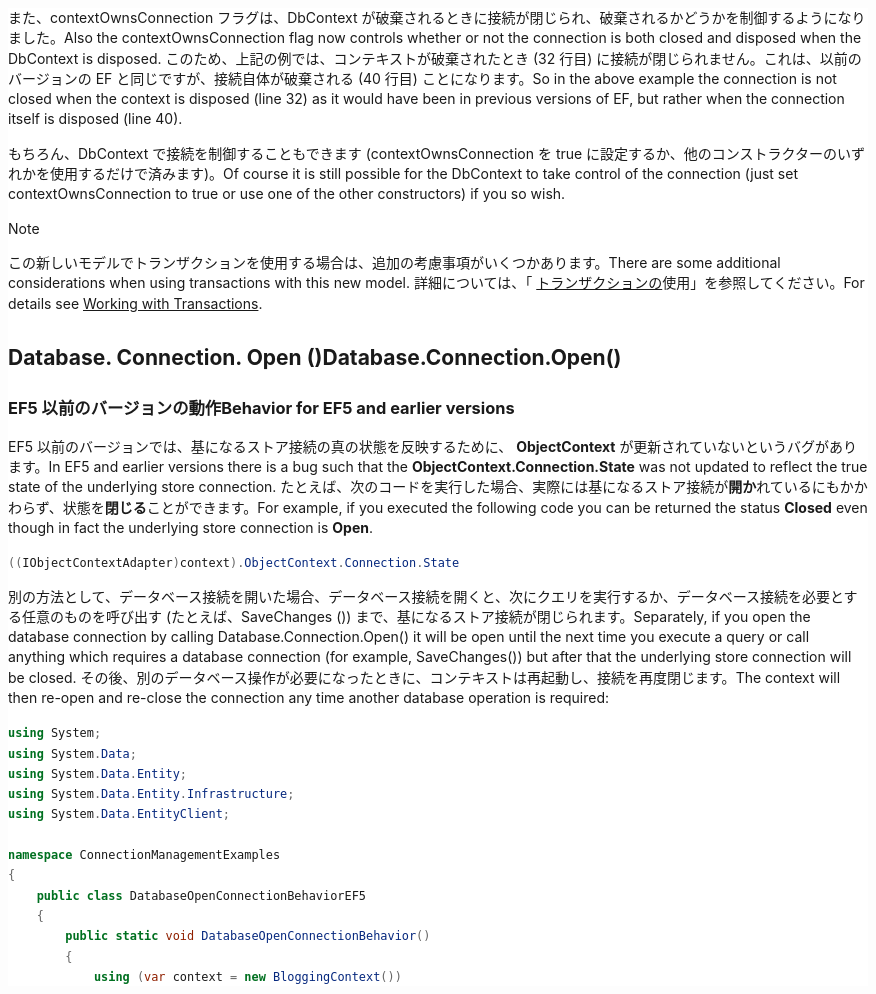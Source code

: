 <span data-ttu-id="9d80f-118">また、contextOwnsConnection フラグは、DbContext が破棄されるときに接続が閉じられ、破棄されるかどうかを制御するようになりました。</span><span class="sxs-lookup"><span data-stu-id="9d80f-118">Also the contextOwnsConnection flag now controls whether or not the connection is both closed and disposed when the DbContext is disposed.</span></span> <span data-ttu-id="9d80f-119">このため、上記の例では、コンテキストが破棄されたとき (32 行目) に接続が閉じられません。これは、以前のバージョンの EF と同じですが、接続自体が破棄される (40 行目) ことになります。</span><span class="sxs-lookup"><span data-stu-id="9d80f-119">So in the above example the connection is not closed when the context is disposed (line 32) as it would have been in previous versions of EF, but rather when the connection itself is disposed (line 40).</span></span>  

<span data-ttu-id="9d80f-120">もちろん、DbContext で接続を制御することもできます (contextOwnsConnection を true に設定するか、他のコンストラクターのいずれかを使用するだけで済みます)。</span><span class="sxs-lookup"><span data-stu-id="9d80f-120">Of course it is still possible for the DbContext to take control of the connection (just set contextOwnsConnection to true or use one of the other constructors) if you so wish.</span></span>  

> [!NOTE]
> <span data-ttu-id="9d80f-121">この新しいモデルでトランザクションを使用する場合は、追加の考慮事項がいくつかあります。</span><span class="sxs-lookup"><span data-stu-id="9d80f-121">There are some additional considerations when using transactions with this new model.</span></span> <span data-ttu-id="9d80f-122">詳細については、「 [トランザクションの](xref:ef6/saving/transactions)使用」を参照してください。</span><span class="sxs-lookup"><span data-stu-id="9d80f-122">For details see [Working with Transactions](xref:ef6/saving/transactions).</span></span>  

## <a name="databaseconnectionopen"></a><span data-ttu-id="9d80f-123">Database. Connection. Open ()</span><span class="sxs-lookup"><span data-stu-id="9d80f-123">Database.Connection.Open()</span></span>  

### <a name="behavior-for-ef5-and-earlier-versions"></a><span data-ttu-id="9d80f-124">EF5 以前のバージョンの動作</span><span class="sxs-lookup"><span data-stu-id="9d80f-124">Behavior for EF5 and earlier versions</span></span>  

<span data-ttu-id="9d80f-125">EF5 以前のバージョンでは、基になるストア接続の真の状態を反映するために、 **ObjectContext** が更新されていないというバグがあります。</span><span class="sxs-lookup"><span data-stu-id="9d80f-125">In EF5 and earlier versions there is a bug such that the **ObjectContext.Connection.State** was not updated to reflect the true state of the underlying store connection.</span></span> <span data-ttu-id="9d80f-126">たとえば、次のコードを実行した場合、実際には基になるストア接続が**開か**れているにもかかわらず、状態を**閉じる**ことができます。</span><span class="sxs-lookup"><span data-stu-id="9d80f-126">For example, if you executed the following code you can be returned the status **Closed** even though in fact the underlying store connection is **Open**.</span></span>  

``` csharp
((IObjectContextAdapter)context).ObjectContext.Connection.State
```  

<span data-ttu-id="9d80f-127">別の方法として、データベース接続を開いた場合、データベース接続を開くと、次にクエリを実行するか、データベース接続を必要とする任意のものを呼び出す (たとえば、SaveChanges ()) まで、基になるストア接続が閉じられます。</span><span class="sxs-lookup"><span data-stu-id="9d80f-127">Separately, if you open the database connection by calling Database.Connection.Open() it will be open until the next time you execute a query or call anything which requires a database connection (for example, SaveChanges()) but after that the underlying store connection will be closed.</span></span> <span data-ttu-id="9d80f-128">その後、別のデータベース操作が必要になったときに、コンテキストは再起動し、接続を再度閉じます。</span><span class="sxs-lookup"><span data-stu-id="9d80f-128">The context will then re-open and re-close the connection any time another database operation is required:</span></span>  

``` csharp
using System;
using System.Data;
using System.Data.Entity;
using System.Data.Entity.Infrastructure;
using System.Data.EntityClient;

namespace ConnectionManagementExamples
{
    public class DatabaseOpenConnectionBehaviorEF5
    {
        public static void DatabaseOpenConnectionBehavior()
        {
            using (var context = new BloggingContext())
```